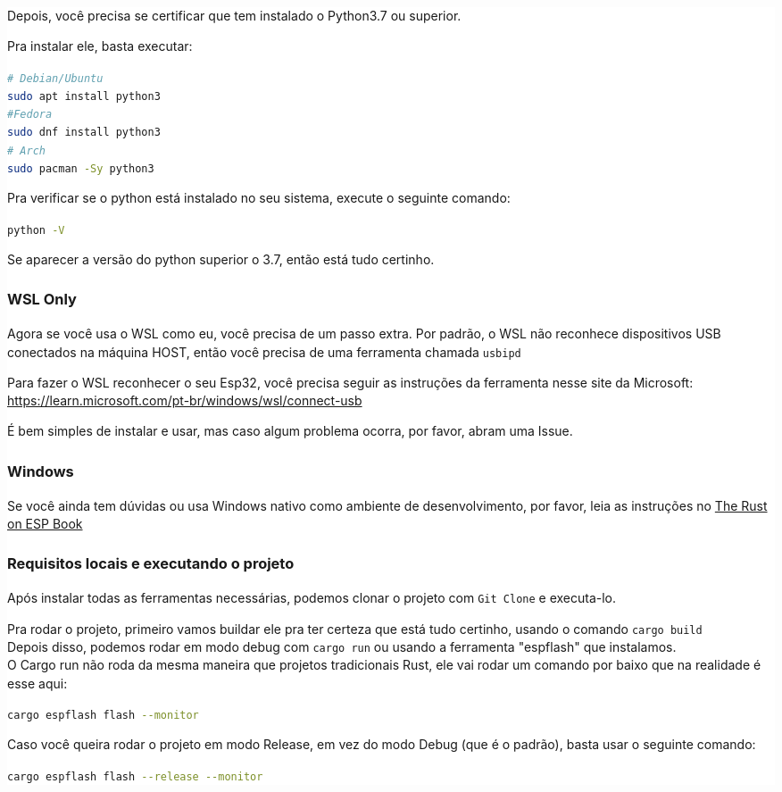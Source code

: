 
Depois, você precisa se certificar que tem instalado o Python3.7 ou superior.

Pra instalar ele, basta executar: 
```bash
# Debian/Ubuntu
sudo apt install python3
#Fedora 
sudo dnf install python3
# Arch 
sudo pacman -Sy python3
```

Pra verificar se o python está instalado no seu sistema, execute o seguinte comando:
```bash
python -V
```

Se aparecer a versão do python superior o 3.7, então está tudo certinho.

### WSL Only
Agora se você usa o WSL como eu, você precisa de um passo extra. 
Por padrão, o WSL não reconhece dispositivos USB conectados na máquina HOST, então você precisa de uma ferramenta chamada `usbipd`

Para fazer o WSL reconhecer o seu Esp32, você precisa seguir as instruções da ferramenta nesse site da Microsoft: https://learn.microsoft.com/pt-br/windows/wsl/connect-usb

É bem simples de instalar e usar, mas caso algum problema ocorra, por favor, abram uma Issue.

### Windows
Se você ainda tem dúvidas ou usa Windows nativo como ambiente de desenvolvimento, por favor, leia as instruções no [The Rust on ESP Book](https://docs.esp-rs.org/book/installation/riscv-and-xtensa.html)


### Requisitos locais e executando o projeto

Após instalar todas as ferramentas necessárias, podemos clonar o projeto com `Git Clone` e executa-lo.

Pra rodar o projeto, primeiro vamos buildar ele pra ter certeza que está tudo certinho, usando o comando `cargo build`  
Depois disso, podemos rodar em modo debug com `cargo run` ou usando a ferramenta "espflash" que instalamos.  
O Cargo run não roda da mesma maneira que projetos tradicionais Rust, ele vai rodar um comando por baixo que na realidade é esse aqui:

```bash
cargo espflash flash --monitor
```

Caso você queira rodar o projeto em modo Release, em vez do modo Debug (que é o padrão), basta usar o seguinte comando:

```bash
cargo espflash flash --release --monitor
```
